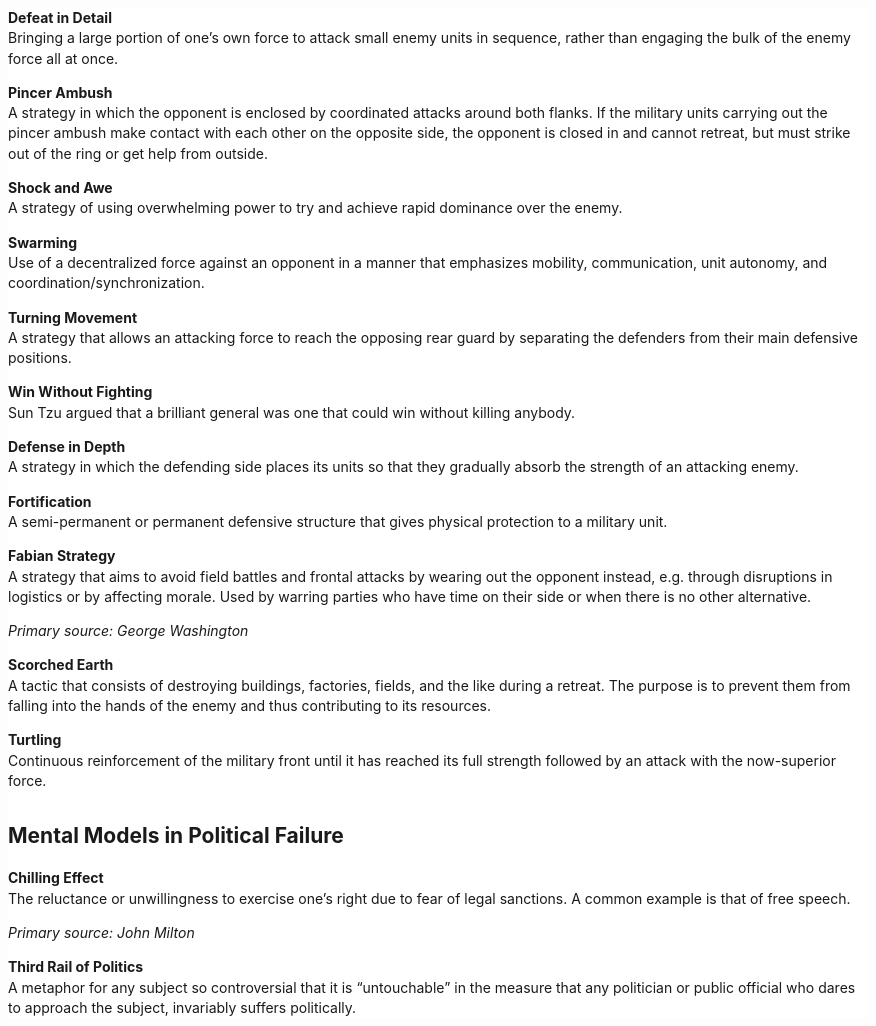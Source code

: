 **Defeat in Detail**  
Bringing a large portion of one’s own force to attack small enemy units in sequence, rather than engaging the bulk of the enemy force all at once.

**Pincer Ambush**  
A strategy in which the opponent is enclosed by coordinated attacks around both flanks. If the military units carrying out the pincer ambush make contact with each other on the opposite side, the opponent is closed in and cannot retreat, but must strike out of the ring or get help from outside.

**Shock and Awe**  
A strategy of using overwhelming power to try and achieve rapid dominance over the enemy.

**Swarming**  
Use of a decentralized force against an opponent in a manner that emphasizes mobility, communication, unit autonomy, and coordination/synchronization.

**Turning Movement**  
A strategy that allows an attacking force to reach the opposing rear guard by separating the defenders from their main defensive positions.

**Win Without Fighting**  
Sun Tzu argued that a brilliant general was one that could win without killing anybody.

**Defense in Depth**  
A strategy in which the defending side places its units so that they gradually absorb the strength of an attacking enemy.

**Fortification**  
A semi-permanent or permanent defensive structure that gives physical protection to a military unit.

**Fabian Strategy**  
A strategy that aims to avoid field battles and frontal attacks by wearing out the opponent instead, e.g. through disruptions in logistics or by affecting morale. Used by warring parties who have time on their side or when there is no other alternative.

_Primary source: George Washington_

**Scorched Earth**  
A tactic that consists of destroying buildings, factories, fields, and the like during a retreat. The purpose is to prevent them from falling into the hands of the enemy and thus contributing to its resources.

**Turtling**  
Continuous reinforcement of the military front until it has reached its full strength followed by an attack with the now-superior force.

## Mental Models in Political Failure

**Chilling Effect**  
The reluctance or unwillingness to exercise one’s right due to fear of legal sanctions. A common example is that of free speech.

_Primary source: John Milton_

**Third Rail of Politics**  
A metaphor for any subject so controversial that it is “untouchable” in the measure that any politician or public official who dares to approach the subject, invariably suffers politically.
